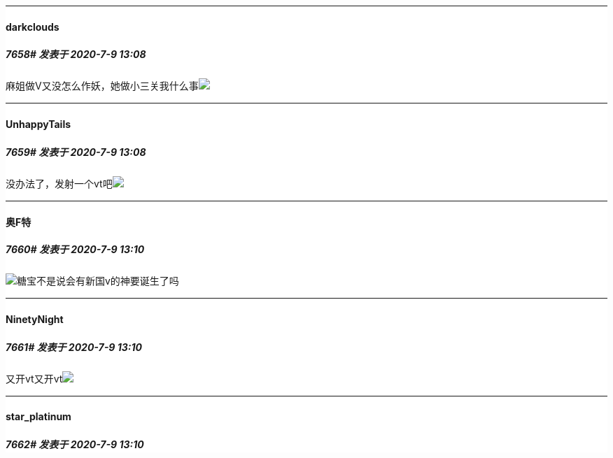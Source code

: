 -----

####  darkclouds  
##### 7658#       发表于 2020-7-9 13:08




麻姐做V又没怎么作妖，她做小三关我什么事<img src="https://static.saraba1st.com/image/smiley/face2017/067.png" referrerpolicy="no-referrer">







-----

####  UnhappyTails  
##### 7659#       发表于 2020-7-9 13:08




没办法了，发射一个vt吧<img src="https://static.saraba1st.com/image/smiley/face2017/138.png" referrerpolicy="no-referrer">







-----

####  奥F特  
##### 7660#       发表于 2020-7-9 13:10



<img src="https://static.saraba1st.com/image/smiley/face2017/037.png" referrerpolicy="no-referrer">糖宝不是说会有新国v的神要诞生了吗







-----

####  NinetyNight  
##### 7661#       发表于 2020-7-9 13:10




又开vt又开vt<img src="https://static.saraba1st.com/image/smiley/face2017/001.png" referrerpolicy="no-referrer">







-----

####  star_platinum  
##### 7662#       发表于 2020-7-9 13:10
